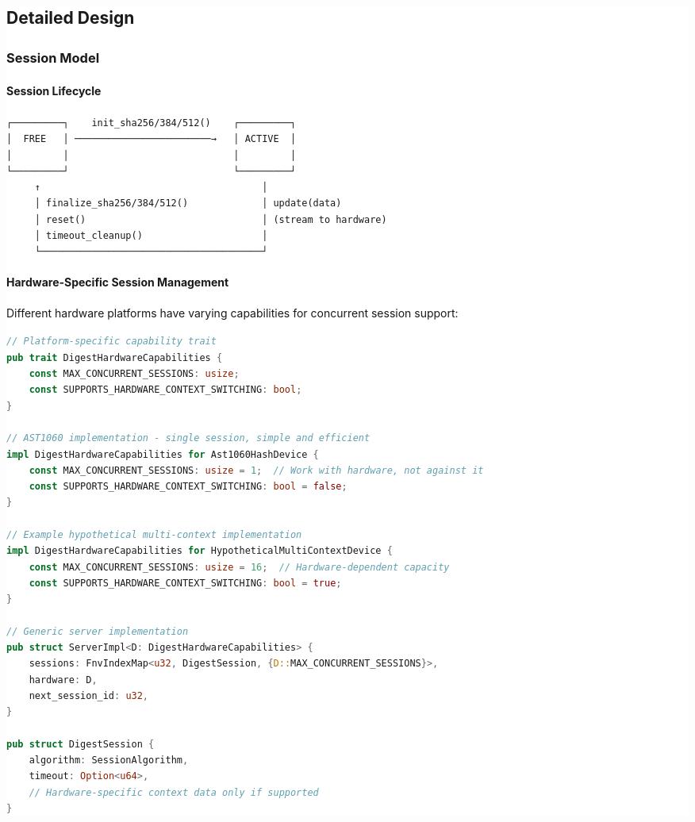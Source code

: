 ## Detailed Design

### Session Model

#### Session Lifecycle
```
┌─────────┐    init_sha256/384/512()    ┌─────────┐
│  FREE   │ ────────────────────────→   │ ACTIVE  │
│         │                             │         │
└─────────┘                             └─────────┘
     ↑                                       │
     │ finalize_sha256/384/512()             │ update(data)
     │ reset()                               │ (stream to hardware)
     │ timeout_cleanup()                     │
     └───────────────────────────────────────┘
```

#### Hardware-Specific Session Management

Different hardware platforms have varying capabilities for concurrent session support:

```rust
// Platform-specific capability trait
pub trait DigestHardwareCapabilities {
    const MAX_CONCURRENT_SESSIONS: usize;
    const SUPPORTS_HARDWARE_CONTEXT_SWITCHING: bool;
}

// AST1060 implementation - single session, simple and efficient
impl DigestHardwareCapabilities for Ast1060HashDevice {
    const MAX_CONCURRENT_SESSIONS: usize = 1;  // Work with hardware, not against it
    const SUPPORTS_HARDWARE_CONTEXT_SWITCHING: bool = false;
}

// Example hypothetical multi-context implementation
impl DigestHardwareCapabilities for HypotheticalMultiContextDevice {
    const MAX_CONCURRENT_SESSIONS: usize = 16;  // Hardware-dependent capacity
    const SUPPORTS_HARDWARE_CONTEXT_SWITCHING: bool = true;
}

// Generic server implementation
pub struct ServerImpl<D: DigestHardwareCapabilities> {
    sessions: FnvIndexMap<u32, DigestSession, {D::MAX_CONCURRENT_SESSIONS}>,
    hardware: D,
    next_session_id: u32,
}

pub struct DigestSession {
    algorithm: SessionAlgorithm,
    timeout: Option<u64>,
    // Hardware-specific context data only if supported
}
```
